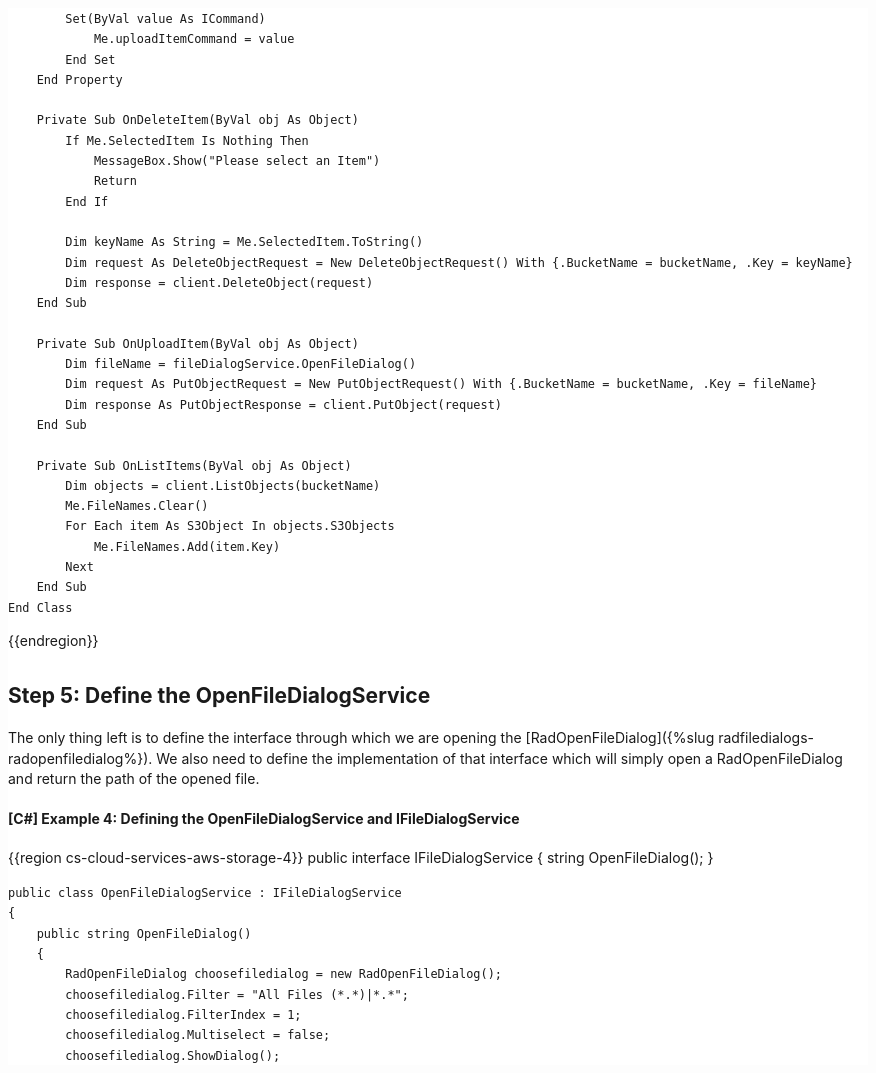             Set(ByVal value As ICommand)
                Me.uploadItemCommand = value
            End Set
        End Property

        Private Sub OnDeleteItem(ByVal obj As Object)
            If Me.SelectedItem Is Nothing Then
                MessageBox.Show("Please select an Item")
                Return
            End If

            Dim keyName As String = Me.SelectedItem.ToString()
            Dim request As DeleteObjectRequest = New DeleteObjectRequest() With {.BucketName = bucketName, .Key = keyName}
            Dim response = client.DeleteObject(request)
        End Sub

        Private Sub OnUploadItem(ByVal obj As Object)
            Dim fileName = fileDialogService.OpenFileDialog()
            Dim request As PutObjectRequest = New PutObjectRequest() With {.BucketName = bucketName, .Key = fileName}
            Dim response As PutObjectResponse = client.PutObject(request)
        End Sub

        Private Sub OnListItems(ByVal obj As Object)
            Dim objects = client.ListObjects(bucketName)
            Me.FileNames.Clear()
            For Each item As S3Object In objects.S3Objects
                Me.FileNames.Add(item.Key)
            Next
        End Sub
    End Class
{{endregion}}

## Step 5: Define the OpenFileDialogService

The only thing left is to define the interface through which we are opening the [RadOpenFileDialog]({%slug radfiledialogs-radopenfiledialog%}). We also need to define the implementation of that interface which will simply open a RadOpenFileDialog and return the path of the opened file.

#### __[C#] Example 4: Defining the OpenFileDialogService and IFileDialogService__

{{region cs-cloud-services-aws-storage-4}}
    public interface IFileDialogService
    {
        string OpenFileDialog();
    }

    public class OpenFileDialogService : IFileDialogService
    {
        public string OpenFileDialog()
        {
            RadOpenFileDialog choosefiledialog = new RadOpenFileDialog();
            choosefiledialog.Filter = "All Files (*.*)|*.*";
            choosefiledialog.FilterIndex = 1;
            choosefiledialog.Multiselect = false;
            choosefiledialog.ShowDialog();
